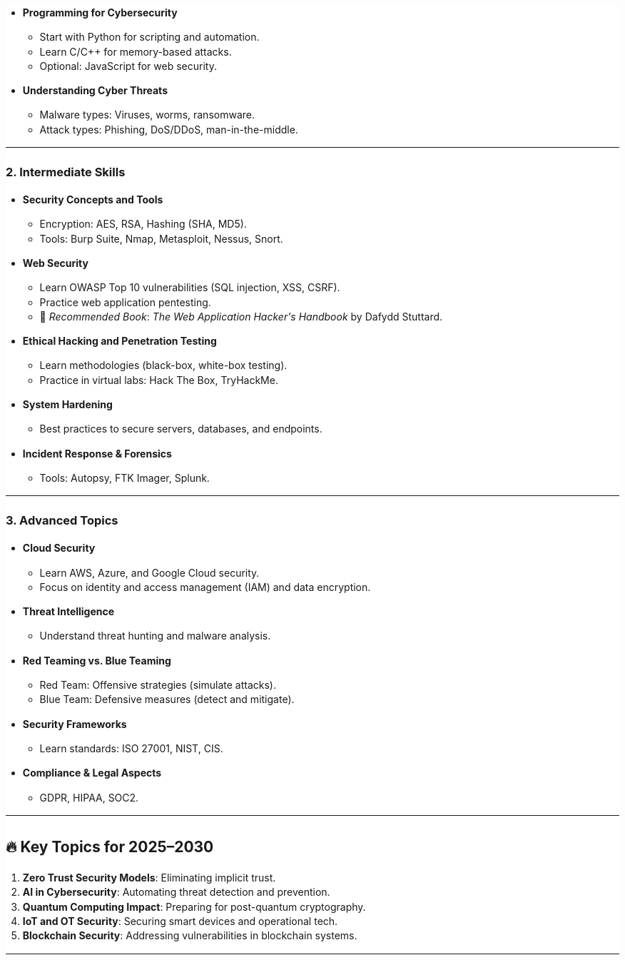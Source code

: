 - **Programming for Cybersecurity**
  - Start with Python for scripting and automation.
  - Learn C/C++ for memory-based attacks.
  - Optional: JavaScript for web security.

- **Understanding Cyber Threats**
  - Malware types: Viruses, worms, ransomware.
  - Attack types: Phishing, DoS/DDoS, man-in-the-middle.

---

### **2. Intermediate Skills**
- **Security Concepts and Tools**
  - Encryption: AES, RSA, Hashing (SHA, MD5).
  - Tools: Burp Suite, Nmap, Metasploit, Nessus, Snort.

- **Web Security**
  - Learn OWASP Top 10 vulnerabilities (SQL injection, XSS, CSRF).
  - Practice web application pentesting.
  - 📘 *Recommended Book*: *The Web Application Hacker's Handbook* by Dafydd Stuttard.

- **Ethical Hacking and Penetration Testing**
  - Learn methodologies (black-box, white-box testing).
  - Practice in virtual labs: Hack The Box, TryHackMe.

- **System Hardening**
  - Best practices to secure servers, databases, and endpoints.

- **Incident Response & Forensics**
  - Tools: Autopsy, FTK Imager, Splunk.

---

### **3. Advanced Topics**
- **Cloud Security**
  - Learn AWS, Azure, and Google Cloud security.
  - Focus on identity and access management (IAM) and data encryption.

- **Threat Intelligence**
  - Understand threat hunting and malware analysis.

- **Red Teaming vs. Blue Teaming**
  - Red Team: Offensive strategies (simulate attacks).
  - Blue Team: Defensive measures (detect and mitigate).

- **Security Frameworks**
  - Learn standards: ISO 27001, NIST, CIS.

- **Compliance & Legal Aspects**
  - GDPR, HIPAA, SOC2.

---

## 🔥 Key Topics for 2025–2030
1. **Zero Trust Security Models**: Eliminating implicit trust.
2. **AI in Cybersecurity**: Automating threat detection and prevention.
3. **Quantum Computing Impact**: Preparing for post-quantum cryptography.
4. **IoT and OT Security**: Securing smart devices and operational tech.
5. **Blockchain Security**: Addressing vulnerabilities in blockchain systems.

---
